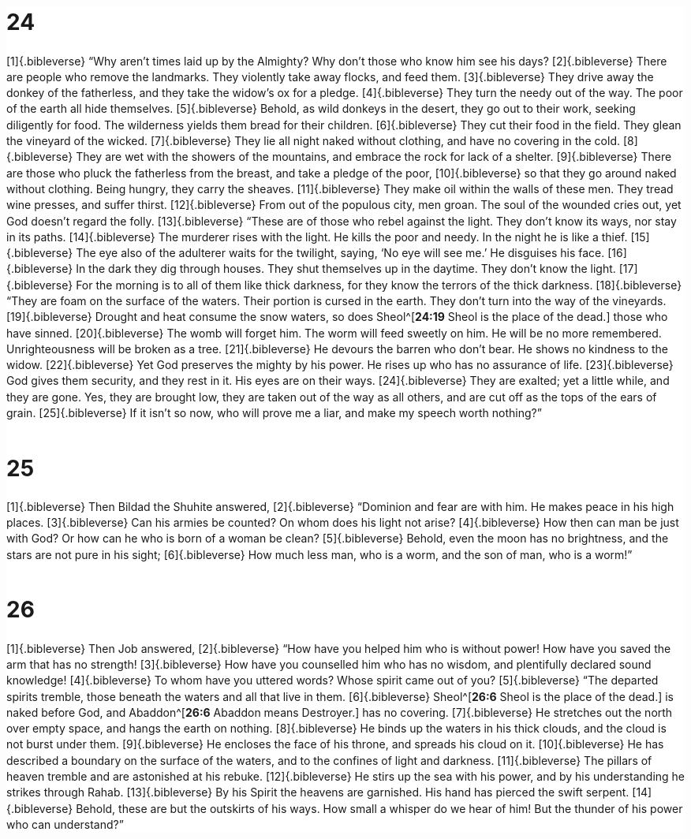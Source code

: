 # 24 
[1]{.bibleverse} “Why aren’t times laid up by the Almighty? Why don’t those who know him see his days? [2]{.bibleverse} There are people who remove the landmarks. They violently take away flocks, and feed them. [3]{.bibleverse} They drive away the donkey of the fatherless, and they take the widow’s ox for a pledge. [4]{.bibleverse} They turn the needy out of the way. The poor of the earth all hide themselves. [5]{.bibleverse} Behold, as wild donkeys in the desert, they go out to their work, seeking diligently for food. The wilderness yields them bread for their children. [6]{.bibleverse} They cut their food in the field. They glean the vineyard of the wicked. [7]{.bibleverse} They lie all night naked without clothing, and have no covering in the cold. [8]{.bibleverse} They are wet with the showers of the mountains, and embrace the rock for lack of a shelter. [9]{.bibleverse} There are those who pluck the fatherless from the breast, and take a pledge of the poor, [10]{.bibleverse} so that they go around naked without clothing. Being hungry, they carry the sheaves. [11]{.bibleverse} They make oil within the walls of these men. They tread wine presses, and suffer thirst. [12]{.bibleverse} From out of the populous city, men groan. The soul of the wounded cries out, yet God doesn’t regard the folly. [13]{.bibleverse} “These are of those who rebel against the light. They don’t know its ways, nor stay in its paths. [14]{.bibleverse} The murderer rises with the light. He kills the poor and needy. In the night he is like a thief. [15]{.bibleverse} The eye also of the adulterer waits for the twilight, saying, ‘No eye will see me.’ He disguises his face. [16]{.bibleverse} In the dark they dig through houses. They shut themselves up in the daytime. They don’t know the light. [17]{.bibleverse} For the morning is to all of them like thick darkness, for they know the terrors of the thick darkness. [18]{.bibleverse} “They are foam on the surface of the waters. Their portion is cursed in the earth. They don’t turn into the way of the vineyards. [19]{.bibleverse} Drought and heat consume the snow waters, so does Sheol^[**24:19** Sheol is the place of the dead.] those who have sinned. [20]{.bibleverse} The womb will forget him. The worm will feed sweetly on him. He will be no more remembered. Unrighteousness will be broken as a tree. [21]{.bibleverse} He devours the barren who don’t bear. He shows no kindness to the widow. [22]{.bibleverse} Yet God preserves the mighty by his power. He rises up who has no assurance of life. [23]{.bibleverse} God gives them security, and they rest in it. His eyes are on their ways. [24]{.bibleverse} They are exalted; yet a little while, and they are gone. Yes, they are brought low, they are taken out of the way as all others, and are cut off as the tops of the ears of grain. [25]{.bibleverse} If it isn’t so now, who will prove me a liar, and make my speech worth nothing?” 

# 25 
[1]{.bibleverse} Then Bildad the Shuhite answered, [2]{.bibleverse} “Dominion and fear are with him. He makes peace in his high places. [3]{.bibleverse} Can his armies be counted? On whom does his light not arise? [4]{.bibleverse} How then can man be just with God? Or how can he who is born of a woman be clean? [5]{.bibleverse} Behold, even the moon has no brightness, and the stars are not pure in his sight; [6]{.bibleverse} How much less man, who is a worm, and the son of man, who is a worm!” 

# 26 
[1]{.bibleverse} Then Job answered, [2]{.bibleverse} “How have you helped him who is without power! How have you saved the arm that has no strength! [3]{.bibleverse} How have you counselled him who has no wisdom, and plentifully declared sound knowledge! [4]{.bibleverse} To whom have you uttered words? Whose spirit came out of you? [5]{.bibleverse} “The departed spirits tremble, those beneath the waters and all that live in them. [6]{.bibleverse} Sheol^[**26:6** Sheol is the place of the dead.] is naked before God, and Abaddon^[**26:6** Abaddon means Destroyer.] has no covering. [7]{.bibleverse} He stretches out the north over empty space, and hangs the earth on nothing. [8]{.bibleverse} He binds up the waters in his thick clouds, and the cloud is not burst under them. [9]{.bibleverse} He encloses the face of his throne, and spreads his cloud on it. [10]{.bibleverse} He has described a boundary on the surface of the waters, and to the confines of light and darkness. [11]{.bibleverse} The pillars of heaven tremble and are astonished at his rebuke. [12]{.bibleverse} He stirs up the sea with his power, and by his understanding he strikes through Rahab. [13]{.bibleverse} By his Spirit the heavens are garnished. His hand has pierced the swift serpent. [14]{.bibleverse} Behold, these are but the outskirts of his ways. How small a whisper do we hear of him! But the thunder of his power who can understand?”
